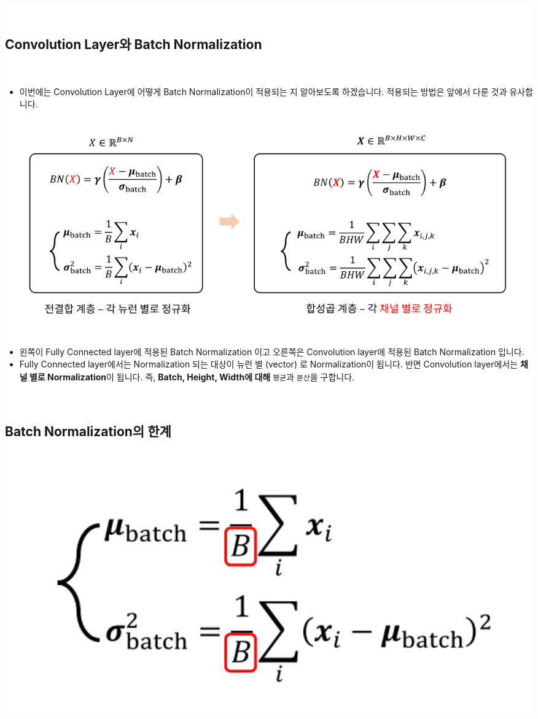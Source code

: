 <br>

## **Convolution Layer와 Batch Normalization**

<br>

- 이번에는 Convolution Layer에 어떻게 Batch Normalization이 적용되는 지 알아보도록 하겠습니다. 적용되는 방법은 앞에서 다룬 것과 유사합니다.

<br>
<center><img src="../assets/img/dl/concept/batchnorm/30.png" alt="Drawing" style="width: 800px;"/></center>
<br>

- 왼쪽이 Fully Connected layer에 적용된 Batch Normalization 이고 오른쪽은 Convolution layer에 적용된 Batch Normalization 입니다.
- Fully Connected layer에서는 Normalization 되는 대상이 뉴런 별 (vector) 로 Normalization이 됩니다. 반면 Convolution layer에서는 **채널 별로 Normalization**이 됩니다. 즉, **Batch, Height, Width에 대해** `평균`과 `분산`을 구합니다.

<br>

## **Batch Normalization의 한계**

<br>
<center><img src="../assets/img/dl/concept/batchnorm/31.png" alt="Drawing" style="width: 800px;"/></center>
<br>
